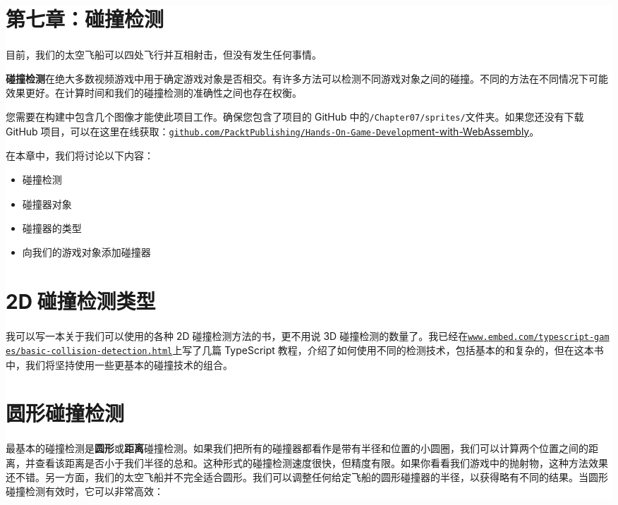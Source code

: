 # 第七章：碰撞检测

目前，我们的太空飞船可以四处飞行并互相射击，但没有发生任何事情。

**碰撞检测**在绝大多数视频游戏中用于确定游戏对象是否相交。有许多方法可以检测不同游戏对象之间的碰撞。不同的方法在不同情况下可能效果更好。在计算时间和我们的碰撞检测的准确性之间也存在权衡。

您需要在构建中包含几个图像才能使此项目工作。确保您包含了项目的 GitHub 中的`/Chapter07/sprites/`文件夹。如果您还没有下载 GitHub 项目，可以在这里在线获取：[`github.com/PacktPublishing/Hands-On-Game-Develop`](https://github.com/PacktPublishing/Hands-On-Game-Development-with-WebAssembly)[ment-with-WebAssembly](https://github.com/PacktPublishing/Hands-On-Game-Development-with-WebAssembly)。

在本章中，我们将讨论以下内容：

+   碰撞检测

+   碰撞器对象

+   碰撞器的类型

+   向我们的游戏对象添加碰撞器

# 2D 碰撞检测类型

我可以写一本关于我们可以使用的各种 2D 碰撞检测方法的书，更不用说 3D 碰撞检测的数量了。我已经在[`www.embed.com/typescript-games/basic-collision-detection.html`](https://www.embed.com/typescript-games/basic-collision-detection.html)上写了几篇 TypeScript 教程，介绍了如何使用不同的检测技术，包括基本的和复杂的，但在这本书中，我们将坚持使用一些更基本的碰撞技术的组合。

# 圆形碰撞检测

最基本的碰撞检测是**圆形**或**距离**碰撞检测。如果我们把所有的碰撞器都看作是带有半径和位置的小圆圈，我们可以计算两个位置之间的距离，并查看该距离是否小于我们半径的总和。这种形式的碰撞检测速度很快，但精度有限。如果你看看我们游戏中的抛射物，这种方法效果还不错。另一方面，我们的太空飞船并不完全适合圆形。我们可以调整任何给定飞船的圆形碰撞器的半径，以获得略有不同的结果。当圆形碰撞检测有效时，它可以非常高效：
